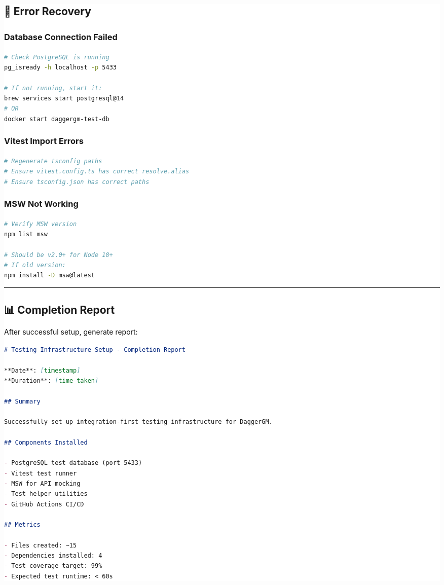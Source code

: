 
## 🚨 **Error Recovery**

### Database Connection Failed

```bash
# Check PostgreSQL is running
pg_isready -h localhost -p 5433

# If not running, start it:
brew services start postgresql@14
# OR
docker start daggergm-test-db
```

### Vitest Import Errors

```bash
# Regenerate tsconfig paths
# Ensure vitest.config.ts has correct resolve.alias
# Ensure tsconfig.json has correct paths
```

### MSW Not Working

```bash
# Verify MSW version
npm list msw

# Should be v2.0+ for Node 18+
# If old version:
npm install -D msw@latest
```

---

## 📊 **Completion Report**

After successful setup, generate report:

```markdown
# Testing Infrastructure Setup - Completion Report

**Date**: [timestamp]
**Duration**: [time taken]

## Summary

Successfully set up integration-first testing infrastructure for DaggerGM.

## Components Installed

- PostgreSQL test database (port 5433)
- Vitest test runner
- MSW for API mocking
- Test helper utilities
- GitHub Actions CI/CD

## Metrics

- Files created: ~15
- Dependencies installed: 4
- Test coverage target: 99%
- Expected test runtime: < 60s

```